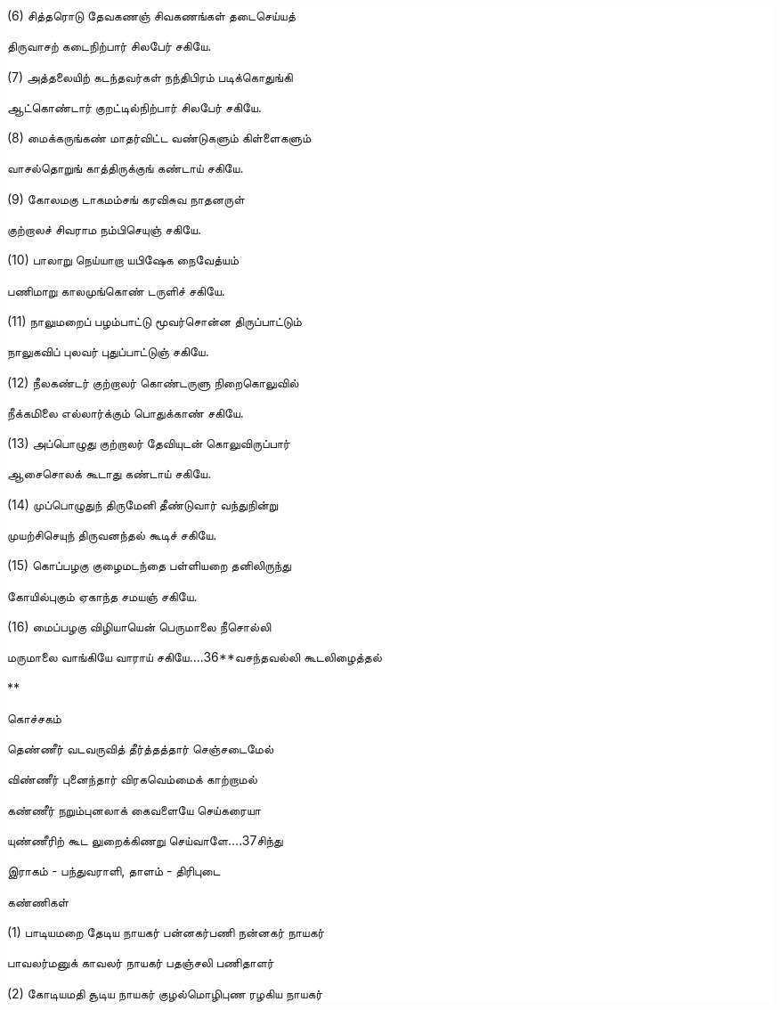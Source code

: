 (6) சித்தரொடு தேவகணஞ் சிவகணங்கள் தடைசெய்யத்  

திருவாசற் கடைநிற்பார் சிலபேர் சகியே.  

(7) அத்தலையிற் கடந்தவர்கள் நந்திபிரம் படிக்கொதுங்கி  

ஆட்கொண்டார் குறட்டில்நிற்பார் சிலபேர் சகியே.  

(8) மைக்கருங்கண் மாதர்விட்ட வண்டுகளும் கிள்ளைகளும்  

வாசல்தொறுங் காத்திருக்குங் கண்டாய் சகியே.  

(9) கோலமகு டாகமம்சங் கரவிசுவ நாதனருள்  

குற்றாலச் சிவராம நம்பிசெயுஞ் சகியே.  

(10) பாலாறு நெய்யாறா யபிஷேக நைவேத்யம்  

பணிமாறு காலமுங்கொண் டருளிச் சகியே.  

(11) நாலுமறைப் பழம்பாட்டு மூவர்சொன்ன திருப்பாட்டும்  

நாலுகவிப் புலவர் புதுப்பாட்டுஞ் சகியே.  

(12) நீலகண்டர் குற்றாலர் கொண்டருளு நிறைகொலுவில்  

நீக்கமிலை எல்லார்க்கும் பொதுக்காண் சகியே.  

(13) அப்பொழுது குற்றாலர் தேவியுடன் கொலுவிருப்பார்  

ஆசைசொலக் கூடாது கண்டாய் சகியே.  

(14) முப்பொழுதுந் திருமேனி தீண்டுவார் வந்துநின்று  

முயற்சிசெயுந் திருவனந்தல் கூடிச் சகியே.  

(15) கொப்பழகு குழைமடந்தை பள்ளியறை தனிலிருந்து  

கோயில்புகும் ஏகாந்த சமயஞ் சகியே.  

(16) மைப்பழகு விழியாயென் பெருமாலை நீசொல்லி  

மருமாலை வாங்கியே வாராய் சகியே....36**வசந்தவல்லி கூடலிழைத்தல்  

**  

கொச்சகம்  

தெண்ணீர் வடவருவித் தீர்த்தத்தார் செஞ்சடைமேல்  

விண்ணீர் புனைந்தார் விரகவெம்மைக் காற்றாமல்  

கண்ணீர் நறும்புனலாக் கைவளையே செய்கரையா  

யுண்ணீரிற் கூட லுறைக்கிணறு செய்வாளே....37சிந்து  

இராகம் - பந்துவராளி, தாளம் - திரிபுடை  

கண்ணிகள்  

(1) பாடியமறை தேடிய நாயகர் பன்னகர்பணி நன்னகர் நாயகர்  

பாவலர்மனுக் காவலர் நாயகர் பதஞ்சலி பணிதாளர்  

(2) கோடியமதி சூடிய நாயகர் குழல்மொழிபுண ரழகிய நாயகர்  

